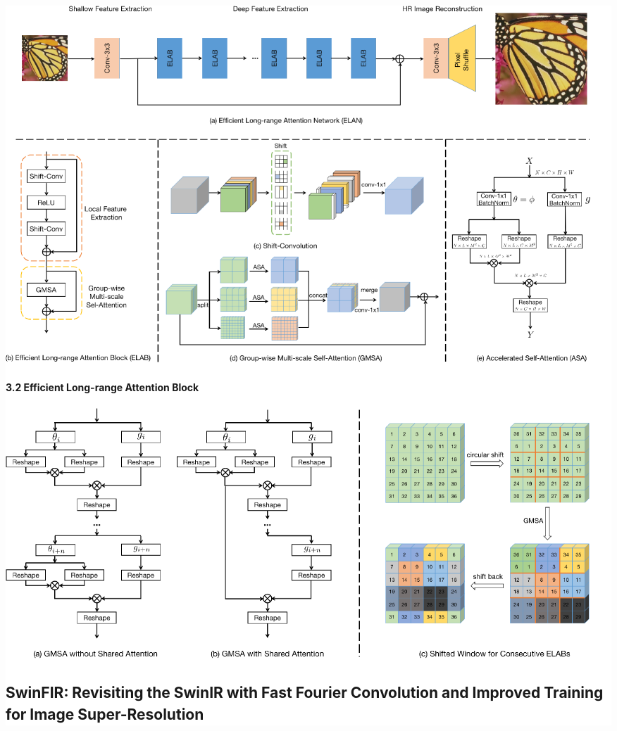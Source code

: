 ![](/assets/img/AI/Super%20Resolution/2025-05-11-14-47-08.png)

#### 3.2 Efficient Long-range Attention Block

![](/assets/img/AI/Super%20Resolution/2025-05-11-14-47-49.png)

## SwinFIR: Revisiting the SwinIR with Fast Fourier Convolution and Improved Training for Image Super-Resolution
